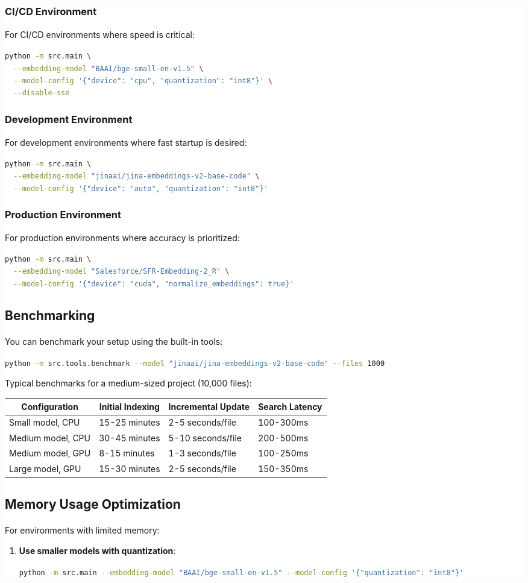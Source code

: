 ### CI/CD Environment

For CI/CD environments where speed is critical:

```bash
python -m src.main \
  --embedding-model "BAAI/bge-small-en-v1.5" \
  --model-config '{"device": "cpu", "quantization": "int8"}' \
  --disable-sse
```

### Development Environment

For development environments where fast startup is desired:

```bash
python -m src.main \
  --embedding-model "jinaai/jina-embeddings-v2-base-code" \
  --model-config '{"device": "auto", "quantization": "int8"}'
```

### Production Environment

For production environments where accuracy is prioritized:

```bash
python -m src.main \
  --embedding-model "Salesforce/SFR-Embedding-2_R" \
  --model-config '{"device": "cuda", "normalize_embeddings": true}'
```

## Benchmarking

You can benchmark your setup using the built-in tools:

```bash
python -m src.tools.benchmark --model "jinaai/jina-embeddings-v2-base-code" --files 1000
```

Typical benchmarks for a medium-sized project (10,000 files):

| Configuration | Initial Indexing | Incremental Update | Search Latency |
|---------------|------------------|-------------------|---------------|
| Small model, CPU | 15-25 minutes | 2-5 seconds/file | 100-300ms |
| Medium model, CPU | 30-45 minutes | 5-10 seconds/file | 200-500ms |
| Medium model, GPU | 8-15 minutes | 1-3 seconds/file | 100-250ms |
| Large model, GPU | 15-30 minutes | 2-5 seconds/file | 150-350ms |

## Memory Usage Optimization

For environments with limited memory:

1. **Use smaller models with quantization**:
   ```bash
   python -m src.main --embedding-model "BAAI/bge-small-en-v1.5" --model-config '{"quantization": "int8"}'
   ```

